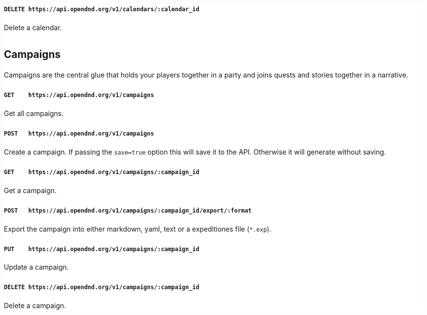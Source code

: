 #### `DELETE https://api.opendnd.org/v1/calendars/:calendar_id`
Delete a calendar.

## Campaigns
Campaigns are the central glue that holds your players together in a party and joins quests and stories together in a narrative.

#### `GET    https://api.opendnd.org/v1/campaigns`
Get all campaigns.

#### `POST   https://api.opendnd.org/v1/campaigns`
Create a campaign. If passing the `save=true` option this will save it to the API. Otherwise it will generate without saving.

#### `GET    https://api.opendnd.org/v1/campaigns/:campaign_id`
Get a campaign.

#### `POST   https://api.opendnd.org/v1/campaigns/:campaign_id/export/:format`
Export the campaign into either markdown, yaml, text or a expeditiones file (`*.exp`).

#### `PUT    https://api.opendnd.org/v1/campaigns/:campaign_id`
Update a campaign.

#### `DELETE https://api.opendnd.org/v1/campaigns/:campaign_id`
Delete a campaign.
